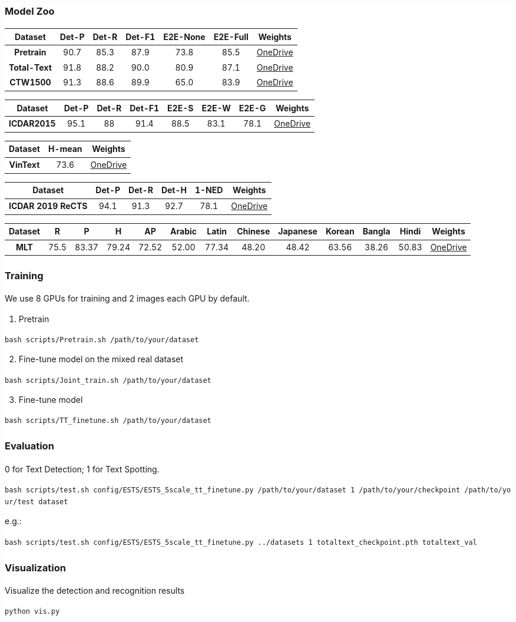 ### Model Zoo

|Dataset|Det-P|Det-R|Det-F1|E2E-None|E2E-Full|Weights|
|:------:|:------:|:------:|:------:|:------:|:------:|:------:|
|**Pretrain**|90.7|85.3|87.9|73.8|85.5|[OneDrive](https://1drv.ms/u/s!AotJrudtBr-K70YeiNolNtP8B6h9?e=bLJdqg)|
|**Total-Text**|91.8|88.2|90.0|80.9|87.1|[OneDrive](https://1drv.ms/u/s!AotJrudtBr-K70OFqEm10zkcVtgF?e=hdkrOY)|
|**CTW1500**|91.3|88.6|89.9|65.0|83.9|[OneDrive](https://1drv.ms/u/s!AotJrudtBr-K70ThGHOrDR3NKf-9?e=kQdZWp)|

|Dataset|Det-P|Det-R|Det-F1|E2E-S|E2E-W|E2E-G|Weights|
|:------:|:------:|:------:|:------:|:------:|:------:|:------:|:------:|
|**ICDAR2015**|95.1|88|91.4|88.5|83.1|78.1|[OneDrive](https://1drv.ms/u/s!AotJrudtBr-K70WzBAGkh4JHk3br?e=ekbsBK)|

|Dataset|H-mean|Weights|
|:------:|:------:|:------:|
|**VinText**|73.6|[OneDrive](https://1drv.ms/u/s!AotJrudtBr-K70jc2mzjdm7XOuAF?e=pAIynN)|

|Dataset|Det-P|Det-R|Det-H|1-NED|Weights|
|:------:|:------:|:------:|:------:|:------:|:------:|
|**ICDAR 2019 ReCTS**|94.1|91.3|92.7|78.1|[OneDrive](https://1drv.ms/u/s!AotJrudtBr-K70dUc3W3ly1KI-zZ?e=ed6Drt)|

|Dataset|R|P|H|AP|Arabic|Latin|Chinese|Japanese|Korean|Bangla|Hindi|Weights|
|:------:|:------:|:------:|:------:|:------:|:------:|:------:|:------:|:------:|:------:|:------:|:------:|:------:|
|**MLT**|75.5|83.37|79.24|72.52|52.00|77.34|48.20|48.42|63.56|38.26|50.83|[OneDrive](https://1drv.ms/u/s!AotJrudtBr-K71EXnotwe2I7EI_W?e=F3Tkzo)|

### Training 
We use 8 GPUs for training and 2 images each GPU by default.
1. Pretrain
```
bash scripts/Pretrain.sh /path/to/your/dataset
```

2. Fine-tune model on the mixed real dataset

```
bash scripts/Joint_train.sh /path/to/your/dataset
```

3. Fine-tune model

```
bash scripts/TT_finetune.sh /path/to/your/dataset
```

### Evaluation 
0 for Text Detection; 1 for Text Spotting.
```
bash scripts/test.sh config/ESTS/ESTS_5scale_tt_finetune.py /path/to/your/dataset 1 /path/to/your/checkpoint /path/to/your/test dataset
```
e.g.:
```
bash scripts/test.sh config/ESTS/ESTS_5scale_tt_finetune.py ../datasets 1 totaltext_checkpoint.pth totaltext_val
```
### Visualization 
Visualize the detection and recognition results
```
python vis.py
```
